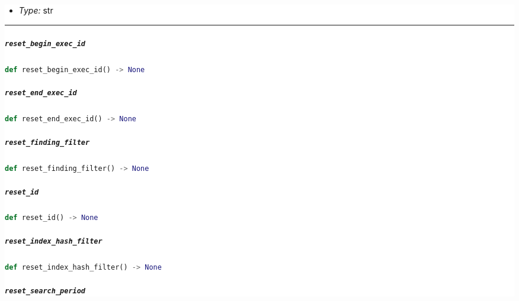 - *Type:* str

---

##### `reset_begin_exec_id` <a name="reset_begin_exec_id" id="rhizo-co-terraform-provider-oci.dataOciDatabaseManagementManagedDatabaseSqlTuningAdvisorTasksFinding.DataOciDatabaseManagementManagedDatabaseSqlTuningAdvisorTasksFinding.resetBeginExecId"></a>

```python
def reset_begin_exec_id() -> None
```

##### `reset_end_exec_id` <a name="reset_end_exec_id" id="rhizo-co-terraform-provider-oci.dataOciDatabaseManagementManagedDatabaseSqlTuningAdvisorTasksFinding.DataOciDatabaseManagementManagedDatabaseSqlTuningAdvisorTasksFinding.resetEndExecId"></a>

```python
def reset_end_exec_id() -> None
```

##### `reset_finding_filter` <a name="reset_finding_filter" id="rhizo-co-terraform-provider-oci.dataOciDatabaseManagementManagedDatabaseSqlTuningAdvisorTasksFinding.DataOciDatabaseManagementManagedDatabaseSqlTuningAdvisorTasksFinding.resetFindingFilter"></a>

```python
def reset_finding_filter() -> None
```

##### `reset_id` <a name="reset_id" id="rhizo-co-terraform-provider-oci.dataOciDatabaseManagementManagedDatabaseSqlTuningAdvisorTasksFinding.DataOciDatabaseManagementManagedDatabaseSqlTuningAdvisorTasksFinding.resetId"></a>

```python
def reset_id() -> None
```

##### `reset_index_hash_filter` <a name="reset_index_hash_filter" id="rhizo-co-terraform-provider-oci.dataOciDatabaseManagementManagedDatabaseSqlTuningAdvisorTasksFinding.DataOciDatabaseManagementManagedDatabaseSqlTuningAdvisorTasksFinding.resetIndexHashFilter"></a>

```python
def reset_index_hash_filter() -> None
```

##### `reset_search_period` <a name="reset_search_period" id="rhizo-co-terraform-provider-oci.dataOciDatabaseManagementManagedDatabaseSqlTuningAdvisorTasksFinding.DataOciDatabaseManagementManagedDatabaseSqlTuningAdvisorTasksFinding.resetSearchPeriod"></a>
